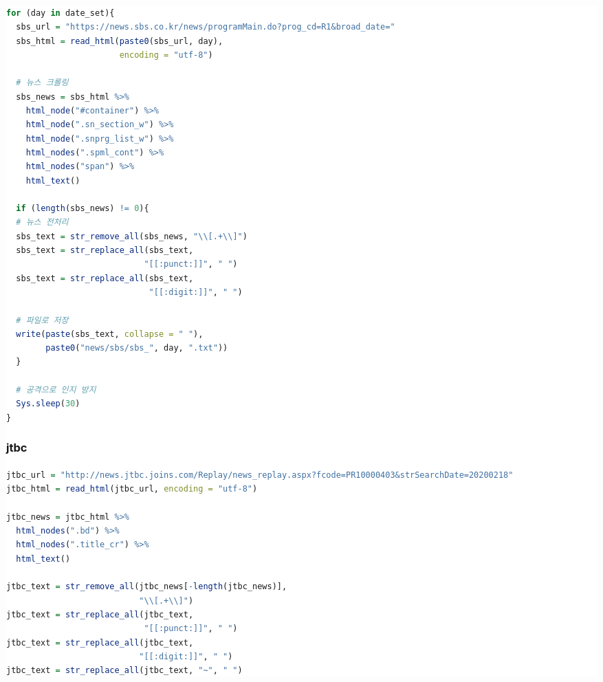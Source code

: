 ```R
for (day in date_set){
  sbs_url = "https://news.sbs.co.kr/news/programMain.do?prog_cd=R1&broad_date="
  sbs_html = read_html(paste0(sbs_url, day), 
                       encoding = "utf-8")
  
  # 뉴스 크롤링
  sbs_news = sbs_html %>%
    html_node("#container") %>% 
    html_node(".sn_section_w") %>%
    html_node(".snprg_list_w") %>%
    html_nodes(".spml_cont") %>% 
    html_nodes("span") %>% 
    html_text()
  
  if (length(sbs_news) != 0){
  # 뉴스 전처리
  sbs_text = str_remove_all(sbs_news, "\\[.+\\]")
  sbs_text = str_replace_all(sbs_text, 
                            "[[:punct:]]", " ")
  sbs_text = str_replace_all(sbs_text, 
                             "[[:digit:]]", " ")
  
  # 파일로 저장
  write(paste(sbs_text, collapse = " "),
        paste0("news/sbs/sbs_", day, ".txt"))
  }
  
  # 공격으로 인지 방지
  Sys.sleep(30)
}
```

### jtbc

```R
jtbc_url = "http://news.jtbc.joins.com/Replay/news_replay.aspx?fcode=PR10000403&strSearchDate=20200218"
jtbc_html = read_html(jtbc_url, encoding = "utf-8")

jtbc_news = jtbc_html %>% 
  html_nodes(".bd") %>% 
  html_nodes(".title_cr") %>% 
  html_text()

jtbc_text = str_remove_all(jtbc_news[-length(jtbc_news)], 
                           "\\[.+\\]")
jtbc_text = str_replace_all(jtbc_text,
                            "[[:punct:]]", " ")
jtbc_text = str_replace_all(jtbc_text, 
                           "[[:digit:]]", " ")
jtbc_text = str_replace_all(jtbc_text, "~", " ")
```
